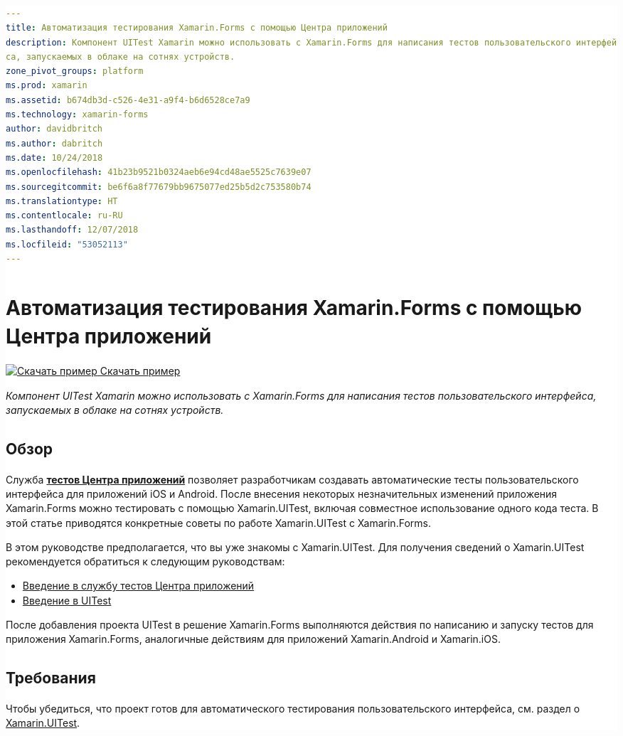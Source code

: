 ```yaml
---
title: Автоматизация тестирования Xamarin.Forms с помощью Центра приложений
description: Компонент UITest Xamarin можно использовать с Xamarin.Forms для написания тестов пользовательского интерфейса, запускаемых в облаке на сотнях устройств.
zone_pivot_groups: platform
ms.prod: xamarin
ms.assetid: b674db3d-c526-4e31-a9f4-b6d6528ce7a9
ms.technology: xamarin-forms
author: davidbritch
ms.author: dabritch
ms.date: 10/24/2018
ms.openlocfilehash: 41b23b9521b0324aeb6e94cd48ae5525c7639e07
ms.sourcegitcommit: be6f6a8f77679bb9675077ed25b5d2c753580b74
ms.translationtype: HT
ms.contentlocale: ru-RU
ms.lasthandoff: 12/07/2018
ms.locfileid: "53052113"
---
```

# <a name="automate-xamarinforms-testing-with-app-center"></a>Автоматизация тестирования Xamarin.Forms с помощью Центра приложений

[![Скачать пример](~/media/shared/download.png) Скачать пример](https://developer.xamarin.com/samples/xamarin-forms/UsingUITest/)

_Компонент UITest Xamarin можно использовать с Xamarin.Forms для написания тестов пользовательского интерфейса, запускаемых в облаке на сотнях устройств._

## <a name="overview"></a>Обзор

Служба **[тестов Центра приложений](/appcenter/test-cloud/)** позволяет разработчикам создавать автоматические тесты пользовательского интерфейса для приложений iOS и Android. После внесения некоторых незначительных изменений приложения Xamarin.Forms можно тестировать с помощью Xamarin.UITest, включая совместное использование одного кода теста. В этой статье приводятся конкретные советы по работе Xamarin.UITest с Xamarin.Forms.

В этом руководстве предполагается, что вы уже знакомы с Xamarin.UITest. Для получения сведений о Xamarin.UITest рекомендуется обратиться к следующим руководствам:

- [Введение в службу тестов Центра приложений](/appcenter/test-cloud/)
- [Введение в UITest](/appcenter/test-cloud/preparing-for-upload/uitest/)

После добавления проекта UITest в решение Xamarin.Forms выполняются действия по написанию и запуску тестов для приложения Xamarin.Forms, аналогичные действиям для приложений Xamarin.Android и Xamarin.iOS.

## <a name="requirements"></a>Требования

Чтобы убедиться, что проект готов для автоматического тестирования пользовательского интерфейса, см. раздел о [Xamarin.UITest](/appcenter/test-cloud/uitest/).

